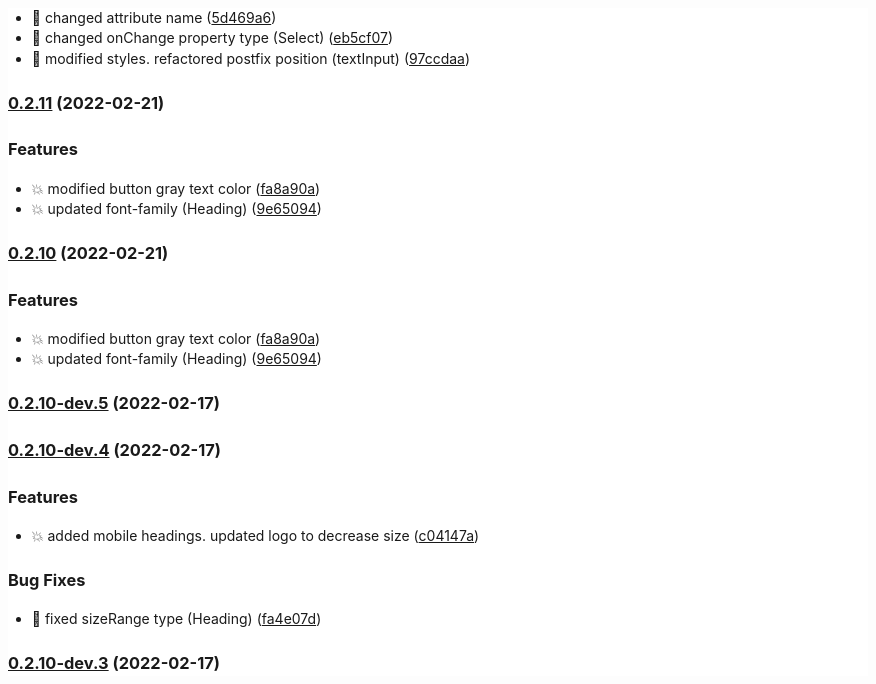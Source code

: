 * 🐛 changed attribute name ([5d469a6](https://github.com/sravni/package-react-design-system/commit/5d469a60aee78634782cde1036f517be565af133))
* 🐛 changed onChange property type (Select) ([eb5cf07](https://github.com/sravni/package-react-design-system/commit/eb5cf07bf3c20e981c743cf58b7581465b33b949))
* 🐛 modified styles. refactored postfix position (textInput) ([97ccdaa](https://github.com/sravni/package-react-design-system/commit/97ccdaafb9125391c8afff44929a0358121610ae))

### [0.2.11](https://github.com/sravni/package-react-design-system/compare/v0.2.10-dev.5...v0.2.11) (2022-02-21)


### Features

* 💥 modified button gray text color ([fa8a90a](https://github.com/sravni/package-react-design-system/commit/fa8a90ad1ba81b97838dd2920bd3abcbdebd2fa7))
* 💥 updated font-family (Heading) ([9e65094](https://github.com/sravni/package-react-design-system/commit/9e650940828b517ef352940bd575eae04a935d07))

### [0.2.10](https://github.com/sravni/package-react-design-system/compare/v0.2.10-dev.5...v0.2.10) (2022-02-21)


### Features

* 💥 modified button gray text color ([fa8a90a](https://github.com/sravni/package-react-design-system/commit/fa8a90ad1ba81b97838dd2920bd3abcbdebd2fa7))
* 💥 updated font-family (Heading) ([9e65094](https://github.com/sravni/package-react-design-system/commit/9e650940828b517ef352940bd575eae04a935d07))

### [0.2.10-dev.5](https://github.com/sravni/package-react-design-system/compare/v0.2.10-dev.4...v0.2.10-dev.5) (2022-02-17)

### [0.2.10-dev.4](https://github.com/sravni/package-react-design-system/compare/v0.2.10-dev.2...v0.2.10-dev.4) (2022-02-17)


### Features

* 💥 added mobile headings. updated logo to decrease size ([c04147a](https://github.com/sravni/package-react-design-system/commit/c04147a5ca7f29bd25f843e1c9fc0585885f06e9))


### Bug Fixes

* 🐛 fixed sizeRange type (Heading) ([fa4e07d](https://github.com/sravni/package-react-design-system/commit/fa4e07ddd68cd7518a73ed1f7001d48b9d4b745f))

### [0.2.10-dev.3](https://github.com/sravni/package-react-design-system/compare/v0.2.10-dev.2...v0.2.10-dev.3) (2022-02-17)
